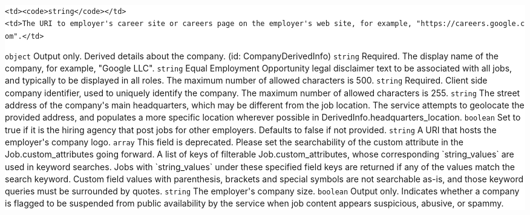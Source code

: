     <td><code>string</code></td>
    <td>The URI to employer's career site or careers page on the employer's web site, for example, "https://careers.google.com".</td>
</tr>
<tr>
    <td><CopyableCode code="derivedInfo" /></td>
    <td><code>object</code></td>
    <td>Output only. Derived details about the company. (id: CompanyDerivedInfo)</td>
</tr>
<tr>
    <td><CopyableCode code="displayName" /></td>
    <td><code>string</code></td>
    <td>Required. The display name of the company, for example, "Google LLC".</td>
</tr>
<tr>
    <td><CopyableCode code="eeoText" /></td>
    <td><code>string</code></td>
    <td>Equal Employment Opportunity legal disclaimer text to be associated with all jobs, and typically to be displayed in all roles. The maximum number of allowed characters is 500.</td>
</tr>
<tr>
    <td><CopyableCode code="externalId" /></td>
    <td><code>string</code></td>
    <td>Required. Client side company identifier, used to uniquely identify the company. The maximum number of allowed characters is 255.</td>
</tr>
<tr>
    <td><CopyableCode code="headquartersAddress" /></td>
    <td><code>string</code></td>
    <td>The street address of the company's main headquarters, which may be different from the job location. The service attempts to geolocate the provided address, and populates a more specific location wherever possible in DerivedInfo.headquarters_location.</td>
</tr>
<tr>
    <td><CopyableCode code="hiringAgency" /></td>
    <td><code>boolean</code></td>
    <td>Set to true if it is the hiring agency that post jobs for other employers. Defaults to false if not provided.</td>
</tr>
<tr>
    <td><CopyableCode code="imageUri" /></td>
    <td><code>string</code></td>
    <td>A URI that hosts the employer's company logo.</td>
</tr>
<tr>
    <td><CopyableCode code="keywordSearchableJobCustomAttributes" /></td>
    <td><code>array</code></td>
    <td>This field is deprecated. Please set the searchability of the custom attribute in the Job.custom_attributes going forward. A list of keys of filterable Job.custom_attributes, whose corresponding `string_values` are used in keyword searches. Jobs with `string_values` under these specified field keys are returned if any of the values match the search keyword. Custom field values with parenthesis, brackets and special symbols are not searchable as-is, and those keyword queries must be surrounded by quotes.</td>
</tr>
<tr>
    <td><CopyableCode code="size" /></td>
    <td><code>string</code></td>
    <td>The employer's company size.</td>
</tr>
<tr>
    <td><CopyableCode code="suspended" /></td>
    <td><code>boolean</code></td>
    <td>Output only. Indicates whether a company is flagged to be suspended from public availability by the service when job content appears suspicious, abusive, or spammy.</td>